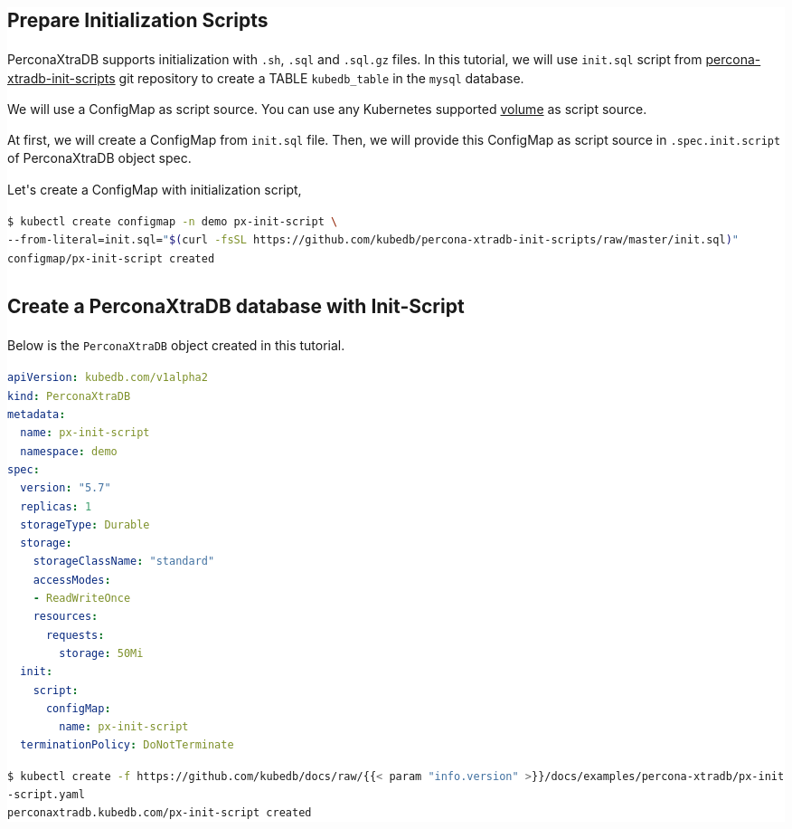 ## Prepare Initialization Scripts

PerconaXtraDB supports initialization with `.sh`, `.sql` and `.sql.gz` files. In this tutorial, we will use `init.sql` script from [percona-xtradb-init-scripts](https://github.com/kubedb/percona-xtradb-init-scripts) git repository to create a TABLE `kubedb_table` in the `mysql` database.

We will use a ConfigMap as script source. You can use any Kubernetes supported [volume](https://kubernetes.io/docs/concepts/storage/volumes) as script source.

At first, we will create a ConfigMap from `init.sql` file. Then, we will provide this ConfigMap as script source in `.spec.init.script` of PerconaXtraDB object spec.

Let's create a ConfigMap with initialization script,

```bash
$ kubectl create configmap -n demo px-init-script \
--from-literal=init.sql="$(curl -fsSL https://github.com/kubedb/percona-xtradb-init-scripts/raw/master/init.sql)"
configmap/px-init-script created
```

## Create a PerconaXtraDB database with Init-Script

Below is the `PerconaXtraDB` object created in this tutorial.

```yaml
apiVersion: kubedb.com/v1alpha2
kind: PerconaXtraDB
metadata:
  name: px-init-script
  namespace: demo
spec:
  version: "5.7"
  replicas: 1
  storageType: Durable
  storage:
    storageClassName: "standard"
    accessModes:
    - ReadWriteOnce
    resources:
      requests:
        storage: 50Mi
  init:
    script:
      configMap:
        name: px-init-script
  terminationPolicy: DoNotTerminate
```

```bash
$ kubectl create -f https://github.com/kubedb/docs/raw/{{< param "info.version" >}}/docs/examples/percona-xtradb/px-init-script.yaml
perconaxtradb.kubedb.com/px-init-script created
```
